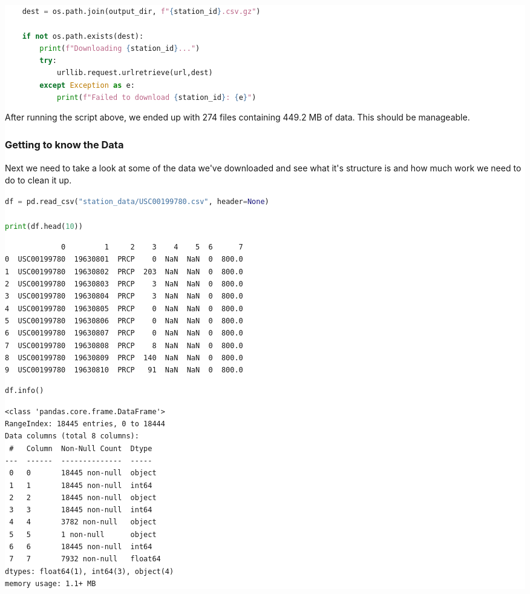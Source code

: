 ```python
    dest = os.path.join(output_dir, f"{station_id}.csv.gz")
    
    if not os.path.exists(dest):
        print(f"Downloading {station_id}...")
        try:
            urllib.request.urlretrieve(url,dest)
        except Exception as e:
            print(f"Failed to download {station_id}: {e}")
```

After running the script above, we ended up with 274 files containing 449.2 MB of data.  This should be manageable.  

<h3>Getting to know the Data</h3>

Next we need to take a look at some of the data we've downloaded and see what it's structure is and how much work we need to do to clean it up.

```python
df = pd.read_csv("station_data/USC00199780.csv", header=None)

print(df.head(10))
```

                 0         1     2    3    4    5  6      7
    0  USC00199780  19630801  PRCP    0  NaN  NaN  0  800.0
    1  USC00199780  19630802  PRCP  203  NaN  NaN  0  800.0
    2  USC00199780  19630803  PRCP    3  NaN  NaN  0  800.0
    3  USC00199780  19630804  PRCP    3  NaN  NaN  0  800.0
    4  USC00199780  19630805  PRCP    0  NaN  NaN  0  800.0
    5  USC00199780  19630806  PRCP    0  NaN  NaN  0  800.0
    6  USC00199780  19630807  PRCP    0  NaN  NaN  0  800.0
    7  USC00199780  19630808  PRCP    8  NaN  NaN  0  800.0
    8  USC00199780  19630809  PRCP  140  NaN  NaN  0  800.0
    9  USC00199780  19630810  PRCP   91  NaN  NaN  0  800.0

```python
df.info()
```

    <class 'pandas.core.frame.DataFrame'>
    RangeIndex: 18445 entries, 0 to 18444
    Data columns (total 8 columns):
     #   Column  Non-Null Count  Dtype  
    ---  ------  --------------  -----  
     0   0       18445 non-null  object 
     1   1       18445 non-null  int64  
     2   2       18445 non-null  object 
     3   3       18445 non-null  int64  
     4   4       3782 non-null   object 
     5   5       1 non-null      object 
     6   6       18445 non-null  int64  
     7   7       7932 non-null   float64
    dtypes: float64(1), int64(3), object(4)
    memory usage: 1.1+ MB
